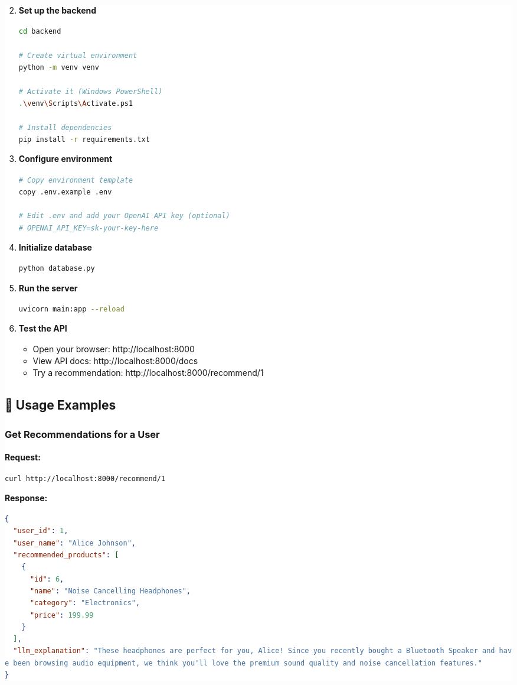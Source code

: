 2. **Set up the backend**
   ```bash
   cd backend
   
   # Create virtual environment
   python -m venv venv
   
   # Activate it (Windows PowerShell)
   .\venv\Scripts\Activate.ps1
   
   # Install dependencies
   pip install -r requirements.txt
   ```

3. **Configure environment**
   ```bash
   # Copy environment template
   copy .env.example .env
   
   # Edit .env and add your OpenAI API key (optional)
   # OPENAI_API_KEY=sk-your-key-here
   ```

4. **Initialize database**
   ```bash
   python database.py
   ```

5. **Run the server**
   ```bash
   uvicorn main:app --reload
   ```

6. **Test the API**
   - Open your browser: http://localhost:8000
   - View API docs: http://localhost:8000/docs
   - Try a recommendation: http://localhost:8000/recommend/1

## 📖 Usage Examples

### Get Recommendations for a User

**Request:**
```bash
curl http://localhost:8000/recommend/1
```

**Response:**
```json
{
  "user_id": 1,
  "user_name": "Alice Johnson",
  "recommended_products": [
    {
      "id": 6,
      "name": "Noise Cancelling Headphones",
      "category": "Electronics",
      "price": 199.99
    }
  ],
  "llm_explanation": "These headphones are perfect for you, Alice! Since you recently bought a Bluetooth Speaker and have been browsing audio equipment, we think you'll love the premium sound quality and noise cancellation features."
}
```
